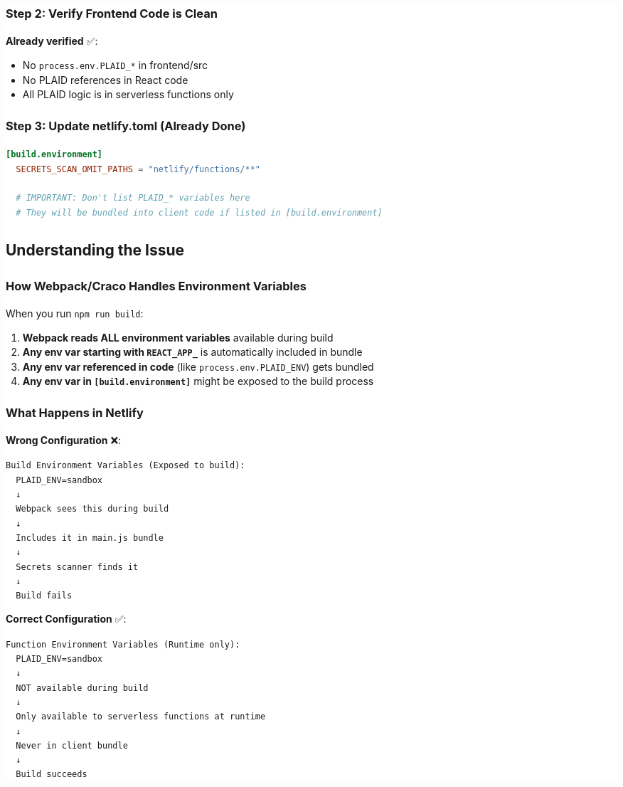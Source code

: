 ### Step 2: Verify Frontend Code is Clean

**Already verified** ✅:
- No `process.env.PLAID_*` in frontend/src
- No PLAID references in React code
- All PLAID logic is in serverless functions only

### Step 3: Update netlify.toml (Already Done)

```toml
[build.environment]
  SECRETS_SCAN_OMIT_PATHS = "netlify/functions/**"
  
  # IMPORTANT: Don't list PLAID_* variables here
  # They will be bundled into client code if listed in [build.environment]
```

## Understanding the Issue

### How Webpack/Craco Handles Environment Variables

When you run `npm run build`:

1. **Webpack reads ALL environment variables** available during build
2. **Any env var starting with `REACT_APP_`** is automatically included in bundle
3. **Any env var referenced in code** (like `process.env.PLAID_ENV`) gets bundled
4. **Any env var in `[build.environment]`** might be exposed to the build process

### What Happens in Netlify

**Wrong Configuration** ❌:
```
Build Environment Variables (Exposed to build):
  PLAID_ENV=sandbox
  ↓
  Webpack sees this during build
  ↓
  Includes it in main.js bundle
  ↓
  Secrets scanner finds it
  ↓
  Build fails
```

**Correct Configuration** ✅:
```
Function Environment Variables (Runtime only):
  PLAID_ENV=sandbox
  ↓
  NOT available during build
  ↓
  Only available to serverless functions at runtime
  ↓
  Never in client bundle
  ↓
  Build succeeds
```

